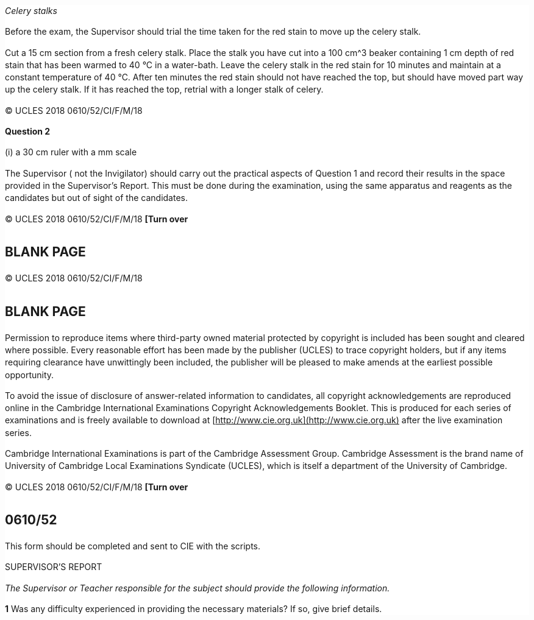 _Celery stalks_ 

Before the exam, the Supervisor should trial the time taken for the red stain to move up the celery stalk. 

Cut a 15 cm section from a fresh celery stalk. Place the stalk you have cut into a 100 cm^3 beaker containing 1 cm depth of red stain that has been warmed to 40 °C in a water-bath. Leave the celery stalk in the red stain for 10 minutes and maintain at a constant temperature of 40 °C. After ten minutes the red stain should not have reached the top, but should have moved part way up the celery stalk. If it has reached the top, retrial with a longer stalk of celery. 


© UCLES 2018 0610/52/CI/F/M/18 

**Question 2** 

 (i) a 30 cm ruler with a mm scale 

 The Supervisor ( not the Invigilator) should carry out the practical aspects of Question 1 and record their results in the space provided in the Supervisor’s Report. This must be done during the examination, using the same apparatus and reagents as the candidates but out of sight of the candidates. 


© UCLES 2018 0610/52/CI/F/M/18 **[Turn over** 

## BLANK PAGE 


© UCLES 2018 0610/52/CI/F/M/18 

## BLANK PAGE 

Permission to reproduce items where third-party owned material protected by copyright is included has been sought and cleared where possible. Every reasonable effort has been made by the publisher (UCLES) to trace copyright holders, but if any items requiring clearance have unwittingly been included, the publisher will be pleased to make amends at the earliest possible opportunity. 

To avoid the issue of disclosure of answer-related information to candidates, all copyright acknowledgements are reproduced online in the Cambridge International Examinations Copyright Acknowledgements Booklet. This is produced for each series of examinations and is freely available to download at [http://www.cie.org.uk](http://www.cie.org.uk) after the live examination series. 

Cambridge International Examinations is part of the Cambridge Assessment Group. Cambridge Assessment is the brand name of University of Cambridge Local Examinations Syndicate (UCLES), which is itself a department of the University of Cambridge. 


© UCLES 2018 0610/52/CI/F/M/18 **[Turn over** 

## 0610/52 

 This form should be completed and sent to CIE with the scripts. 

 SUPERVISOR’S REPORT 

_The Supervisor or Teacher responsible for the subject should provide the following information._ 

**1** Was any difficulty experienced in providing the necessary materials? If so, give brief details. 

